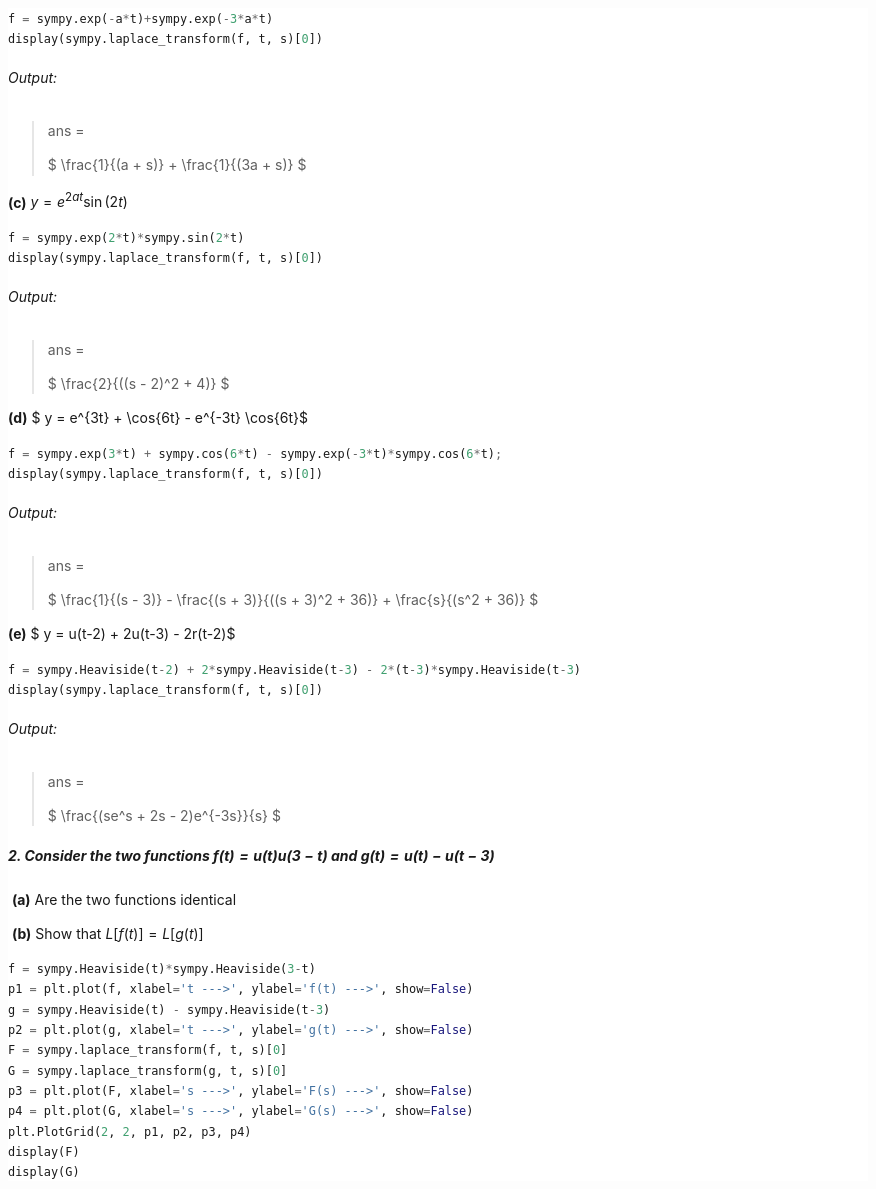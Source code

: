 ```python
f = sympy.exp(-a*t)+sympy.exp(-3*a*t)
display(sympy.laplace_transform(f, t, s)[0])
```

###### Output:

>ans =
>
> $ \frac{1}{(a + s)} + \frac{1}{(3a + s)} $

**(c)** $y = e^{2at} \sin(2t)$

```python
f = sympy.exp(2*t)*sympy.sin(2*t)
display(sympy.laplace_transform(f, t, s)[0])
```

###### Output:

>ans =
>
> $ \frac{2}{((s - 2)^2 + 4)} $

**(d)** $ y = e^{3t} + \cos{6t} - e^{-3t} \cos{6t}$

```python
f = sympy.exp(3*t) + sympy.cos(6*t) - sympy.exp(-3*t)*sympy.cos(6*t);
display(sympy.laplace_transform(f, t, s)[0])
```

###### Output:

>ans =
>
> $ \frac{1}{(s - 3)} - \frac{(s + 3)}{((s + 3)^2 + 36)} + \frac{s}{(s^2 + 36)} $

**(e)** $ y = u(t-2) + 2u(t-3) - 2r(t-2)$

```python
f = sympy.Heaviside(t-2) + 2*sympy.Heaviside(t-3) - 2*(t-3)*sympy.Heaviside(t-3)
display(sympy.laplace_transform(f, t, s)[0])
```

###### Output:

> ans =
>
> $ \frac{(se^s + 2s - 2)e^{-3s}}{s}  $

##### 2. Consider the two functions $f(t) = u(t)u(3-t)$ and $g(t) = u(t) - u(t-3)$

​			**(a)**    Are the two functions identical

​			**(b)**    Show that $L[f(t)] = L[g(t)]$

```python
f = sympy.Heaviside(t)*sympy.Heaviside(3-t)
p1 = plt.plot(f, xlabel='t --->', ylabel='f(t) --->', show=False)
g = sympy.Heaviside(t) - sympy.Heaviside(t-3)
p2 = plt.plot(g, xlabel='t --->', ylabel='g(t) --->', show=False)
F = sympy.laplace_transform(f, t, s)[0]
G = sympy.laplace_transform(g, t, s)[0]
p3 = plt.plot(F, xlabel='s --->', ylabel='F(s) --->', show=False)
p4 = plt.plot(G, xlabel='s --->', ylabel='G(s) --->', show=False)
plt.PlotGrid(2, 2, p1, p2, p3, p4)
display(F)
display(G)
```
